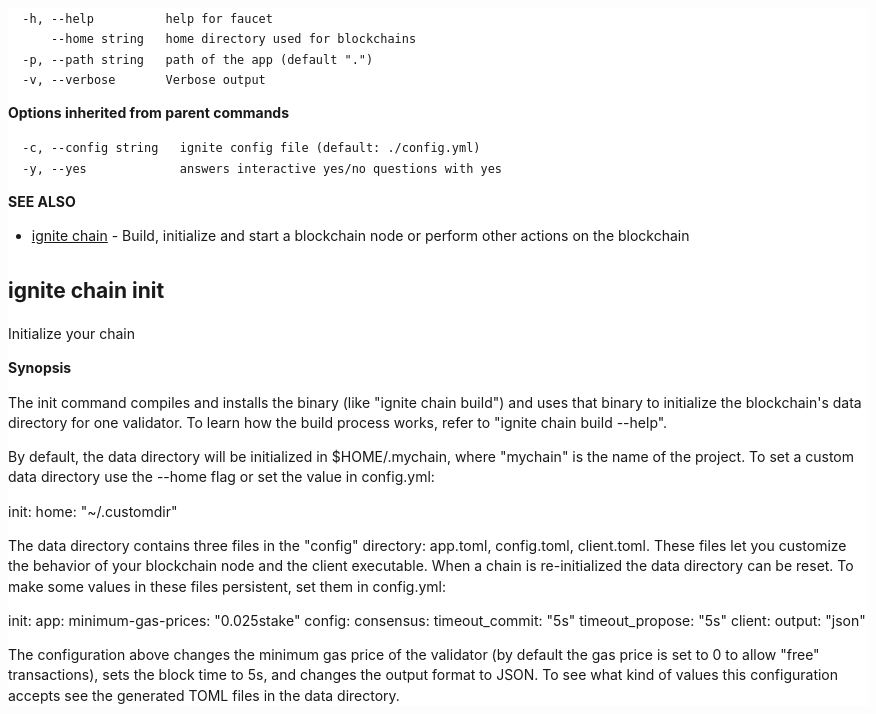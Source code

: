 ```
  -h, --help          help for faucet
      --home string   home directory used for blockchains
  -p, --path string   path of the app (default ".")
  -v, --verbose       Verbose output
```

**Options inherited from parent commands**

```
  -c, --config string   ignite config file (default: ./config.yml)
  -y, --yes             answers interactive yes/no questions with yes
```

**SEE ALSO**

- [ignite chain](#ignite-chain) - Build, initialize and start a blockchain node or perform other actions on the blockchain

## ignite chain init

Initialize your chain

**Synopsis**

The init command compiles and installs the binary (like "ignite chain build")
and uses that binary to initialize the blockchain's data directory for one
validator. To learn how the build process works, refer to "ignite chain build
--help".

By default, the data directory will be initialized in $HOME/.mychain, where
"mychain" is the name of the project. To set a custom data directory use the
--home flag or set the value in config.yml:

init:
home: "~/.customdir"

The data directory contains three files in the "config" directory: app.toml,
config.toml, client.toml. These files let you customize the behavior of your
blockchain node and the client executable. When a chain is re-initialized the
data directory can be reset. To make some values in these files persistent, set
them in config.yml:

init:
app:
minimum-gas-prices: "0.025stake"
config:
consensus:
timeout_commit: "5s"
timeout_propose: "5s"
client:
output: "json"

The configuration above changes the minimum gas price of the validator (by
default the gas price is set to 0 to allow "free" transactions), sets the block
time to 5s, and changes the output format to JSON. To see what kind of values
this configuration accepts see the generated TOML files in the data directory.
